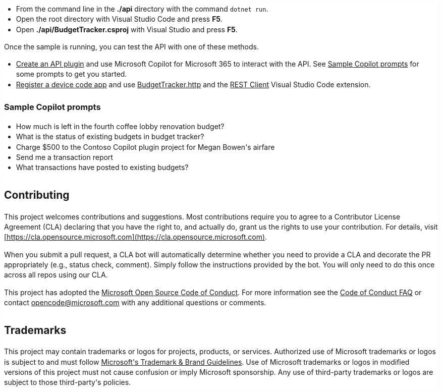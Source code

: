 - From the command line in the **./api** directory with the command `dotnet run`.
- Open the root directory with Visual Studio Code and press **F5**.
- Open **./api/BudgetTracker.csproj** with Visual Studio and press **F5**.

Once the sample is running, you can test the API with one of these methods.

- [Create an API plugin](https://learn.microsoft.com/microsoft-365-copilot/extensibility/build-api-plugins-existing-api) and use Microsoft Copilot for Microsoft 365 to interact with the API. See [Sample Copilot prompts](#sample-copilot-prompts) for some prompts to get you started.
- [Register a device code app](/register-device-code.md) and use [BudgetTracker.http](./api/BudgetTracker.http) and the [REST Client](https://marketplace.visualstudio.com/items?itemName=humao.rest-client) Visual Studio Code extension.

### Sample Copilot prompts

- How much is left in the fourth coffee lobby renovation budget?
- What is the status of existing budgets in budget tracker?
- Charge $500 to the Contoso Copilot plugin project for Megan Bowen's airfare
- Send me a transaction report
- What transactions have posted to existing budgets?

## Contributing

This project welcomes contributions and suggestions.  Most contributions require you to agree to a Contributor License Agreement (CLA) declaring that you have the right to, and actually do, grant us the rights to use your contribution. For details, visit [https://cla.opensource.microsoft.com](https://cla.opensource.microsoft.com).

When you submit a pull request, a CLA bot will automatically determine whether you need to provide a CLA and decorate the PR appropriately (e.g., status check, comment). Simply follow the instructions provided by the bot. You will only need to do this once across all repos using our CLA.

This project has adopted the [Microsoft Open Source Code of Conduct](https://opensource.microsoft.com/codeofconduct/). For more information see the [Code of Conduct FAQ](https://opensource.microsoft.com/codeofconduct/faq/) or contact [opencode@microsoft.com](mailto:opencode@microsoft.com) with any additional questions or comments.

## Trademarks

This project may contain trademarks or logos for projects, products, or services. Authorized use of Microsoft trademarks or logos is subject to and must follow [Microsoft's Trademark & Brand Guidelines](https://www.microsoft.com/legal/intellectualproperty/trademarks/usage/general). Use of Microsoft trademarks or logos in modified versions of this project must not cause confusion or imply Microsoft sponsorship. Any use of third-party trademarks or logos are subject to those third-party's policies.
